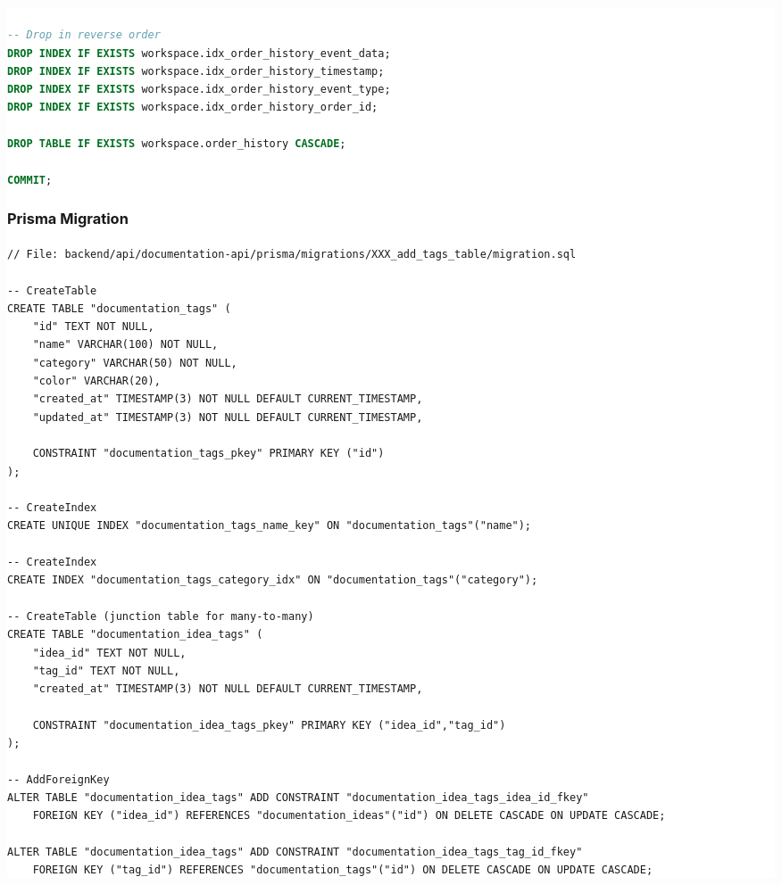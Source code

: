```sql

-- Drop in reverse order
DROP INDEX IF EXISTS workspace.idx_order_history_event_data;
DROP INDEX IF EXISTS workspace.idx_order_history_timestamp;
DROP INDEX IF EXISTS workspace.idx_order_history_event_type;
DROP INDEX IF EXISTS workspace.idx_order_history_order_id;

DROP TABLE IF EXISTS workspace.order_history CASCADE;

COMMIT;
```

### Prisma Migration
```prisma
// File: backend/api/documentation-api/prisma/migrations/XXX_add_tags_table/migration.sql

-- CreateTable
CREATE TABLE "documentation_tags" (
    "id" TEXT NOT NULL,
    "name" VARCHAR(100) NOT NULL,
    "category" VARCHAR(50) NOT NULL,
    "color" VARCHAR(20),
    "created_at" TIMESTAMP(3) NOT NULL DEFAULT CURRENT_TIMESTAMP,
    "updated_at" TIMESTAMP(3) NOT NULL DEFAULT CURRENT_TIMESTAMP,

    CONSTRAINT "documentation_tags_pkey" PRIMARY KEY ("id")
);

-- CreateIndex
CREATE UNIQUE INDEX "documentation_tags_name_key" ON "documentation_tags"("name");

-- CreateIndex
CREATE INDEX "documentation_tags_category_idx" ON "documentation_tags"("category");

-- CreateTable (junction table for many-to-many)
CREATE TABLE "documentation_idea_tags" (
    "idea_id" TEXT NOT NULL,
    "tag_id" TEXT NOT NULL,
    "created_at" TIMESTAMP(3) NOT NULL DEFAULT CURRENT_TIMESTAMP,

    CONSTRAINT "documentation_idea_tags_pkey" PRIMARY KEY ("idea_id","tag_id")
);

-- AddForeignKey
ALTER TABLE "documentation_idea_tags" ADD CONSTRAINT "documentation_idea_tags_idea_id_fkey"
    FOREIGN KEY ("idea_id") REFERENCES "documentation_ideas"("id") ON DELETE CASCADE ON UPDATE CASCADE;

ALTER TABLE "documentation_idea_tags" ADD CONSTRAINT "documentation_idea_tags_tag_id_fkey"
    FOREIGN KEY ("tag_id") REFERENCES "documentation_tags"("id") ON DELETE CASCADE ON UPDATE CASCADE;
```
